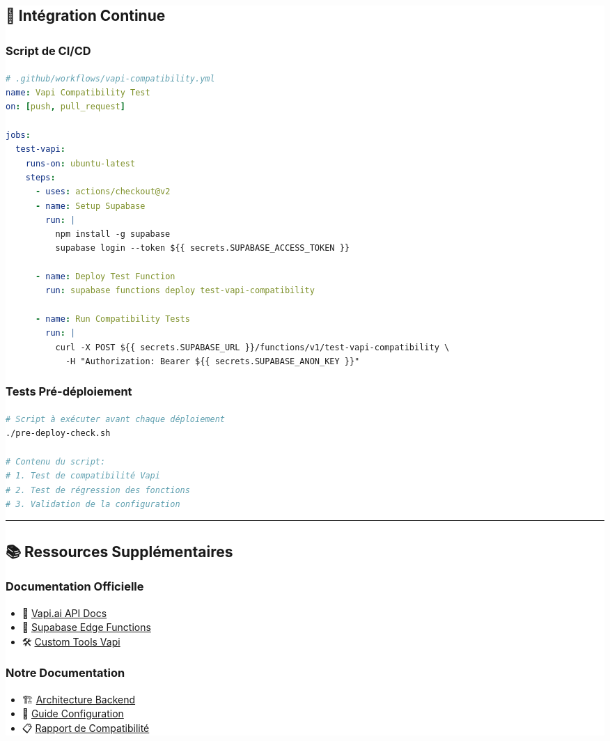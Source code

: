 
## 🔄 Intégration Continue

### **Script de CI/CD**

```yaml
# .github/workflows/vapi-compatibility.yml
name: Vapi Compatibility Test
on: [push, pull_request]

jobs:
  test-vapi:
    runs-on: ubuntu-latest
    steps:
      - uses: actions/checkout@v2
      - name: Setup Supabase
        run: |
          npm install -g supabase
          supabase login --token ${{ secrets.SUPABASE_ACCESS_TOKEN }}
      
      - name: Deploy Test Function
        run: supabase functions deploy test-vapi-compatibility
      
      - name: Run Compatibility Tests
        run: |
          curl -X POST ${{ secrets.SUPABASE_URL }}/functions/v1/test-vapi-compatibility \
            -H "Authorization: Bearer ${{ secrets.SUPABASE_ANON_KEY }}"
```

### **Tests Pré-déploiement**

```bash
# Script à exécuter avant chaque déploiement
./pre-deploy-check.sh

# Contenu du script:
# 1. Test de compatibilité Vapi
# 2. Test de régression des fonctions
# 3. Validation de la configuration
```

---

## 📚 Ressources Supplémentaires

### **Documentation Officielle**
- 📘 [Vapi.ai API Docs](https://docs.vapi.ai/)
- 🔗 [Supabase Edge Functions](https://supabase.com/docs/guides/functions)
- 🛠️ [Custom Tools Vapi](https://docs.vapi.ai/tools/custom-tools)

### **Notre Documentation**
- 🏗️ [Architecture Backend](./architecture/)
- 🔧 [Guide Configuration](./guides/)
- 📋 [Rapport de Compatibilité](./vapi-compatibility-report.md)

